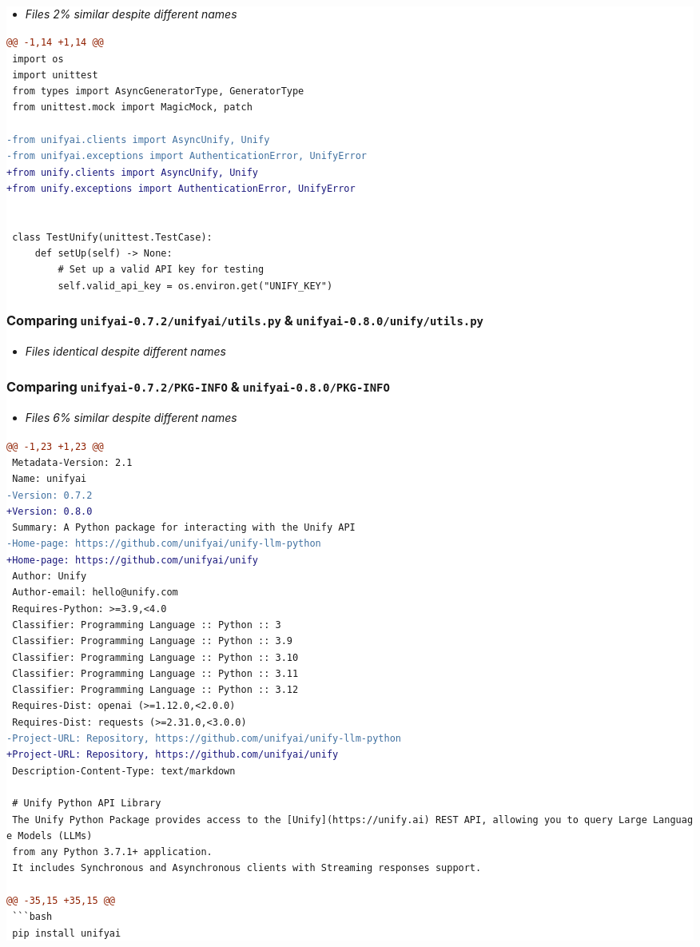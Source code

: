  * *Files 2% similar despite different names*

```diff
@@ -1,14 +1,14 @@
 import os
 import unittest
 from types import AsyncGeneratorType, GeneratorType
 from unittest.mock import MagicMock, patch
 
-from unifyai.clients import AsyncUnify, Unify
-from unifyai.exceptions import AuthenticationError, UnifyError
+from unify.clients import AsyncUnify, Unify
+from unify.exceptions import AuthenticationError, UnifyError
 
 
 class TestUnify(unittest.TestCase):
     def setUp(self) -> None:
         # Set up a valid API key for testing
         self.valid_api_key = os.environ.get("UNIFY_KEY")
```

### Comparing `unifyai-0.7.2/unifyai/utils.py` & `unifyai-0.8.0/unify/utils.py`

 * *Files identical despite different names*

### Comparing `unifyai-0.7.2/PKG-INFO` & `unifyai-0.8.0/PKG-INFO`

 * *Files 6% similar despite different names*

```diff
@@ -1,23 +1,23 @@
 Metadata-Version: 2.1
 Name: unifyai
-Version: 0.7.2
+Version: 0.8.0
 Summary: A Python package for interacting with the Unify API
-Home-page: https://github.com/unifyai/unify-llm-python
+Home-page: https://github.com/unifyai/unify
 Author: Unify
 Author-email: hello@unify.com
 Requires-Python: >=3.9,<4.0
 Classifier: Programming Language :: Python :: 3
 Classifier: Programming Language :: Python :: 3.9
 Classifier: Programming Language :: Python :: 3.10
 Classifier: Programming Language :: Python :: 3.11
 Classifier: Programming Language :: Python :: 3.12
 Requires-Dist: openai (>=1.12.0,<2.0.0)
 Requires-Dist: requests (>=2.31.0,<3.0.0)
-Project-URL: Repository, https://github.com/unifyai/unify-llm-python
+Project-URL: Repository, https://github.com/unifyai/unify
 Description-Content-Type: text/markdown
 
 # Unify Python API Library
 The Unify Python Package provides access to the [Unify](https://unify.ai) REST API, allowing you to query Large Language Models (LLMs)
 from any Python 3.7.1+ application.
 It includes Synchronous and Asynchronous clients with Streaming responses support.
 
@@ -35,15 +35,15 @@
 ```bash
 pip install unifyai
 ```
 